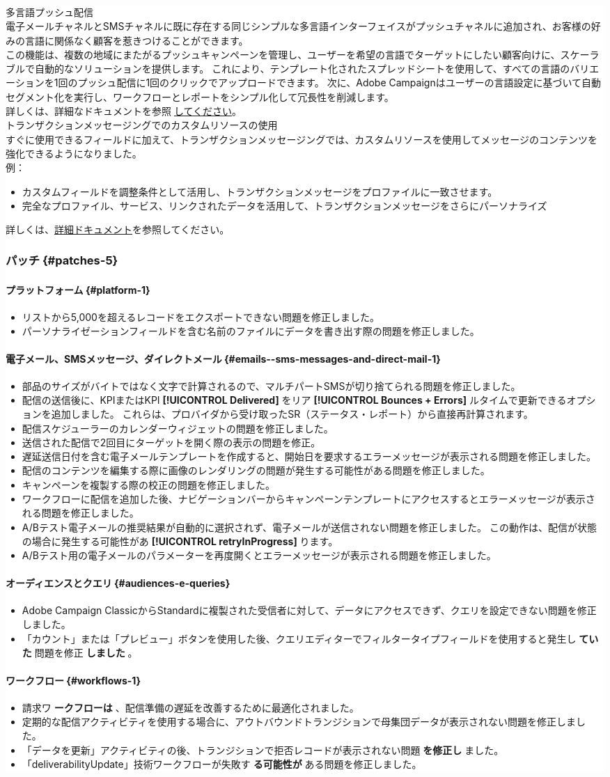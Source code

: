   <tr> 
   <td> 多言語プッシュ配信<br /> </td> 
   <td> 電子メールチャネルとSMSチャネルに既に存在する同じシンプルな多言語インターフェイスがプッシュチャネルに追加され、お客様の好みの言語に関係なく顧客を惹きつけることができます。<br /> この機能は、複数の地域にまたがるプッシュキャンペーンを管理し、ユーザーを希望の言語でターゲットにしたい顧客向けに、スケーラブルで自動的なソリューションを提供します。 これにより、テンプレート化されたスプレッドシートを使用して、すべての言語のバリエーションを1回のプッシュ配信に1回のクリックでアップロードできます。 次に、Adobe Campaignはユーザーの言語設定に基づいて自動セグメント化を実行し、ワークフローとレポートをシンプル化して冗長性を削減します。<br /> 詳しくは、詳細なドキュメントを参照 <a href="../../channels/using/creating-a-multilingual-push-notification.md">してください</a>。<br /> </td> 
  </tr> 
  <tr> 
   <td> トランザクションメッセージングでのカスタムリソースの使用<br /> </td> 
   <td> すぐに使用できるフィールドに加えて、トランザクションメッセージングでは、カスタムリソースを使用してメッセージのコンテンツを強化できるようになりました。<br /> 例：<br /> 
    <ul> 
     <li> カスタムフィールドを調整条件として活用し、トランザクションメッセージをプロファイルに一致させます。 </li> 
     <li> 完全なプロファイル、サービス、リンクされたデータを活用して、トランザクションメッセージをさらにパーソナライズ </li> 
    </ul> 詳しくは、<a href="../../administration/using/configuring-transactional-messaging.md">詳細ドキュメント</a>を参照してください。<br /> </td> 
  </tr> 
 </tbody> 
</table>

### パッチ {#patches-5}

#### プラットフォーム {#platform-1}

* リストから5,000を超えるレコードをエクスポートできない問題を修正しました。
* パーソナライゼーションフィールドを含む名前のファイルにデータを書き出す際の問題を修正しました。

#### 電子メール、SMSメッセージ、ダイレクトメール {#emails--sms-messages-and-direct-mail-1}

* 部品のサイズがバイトではなく文字で計算されるので、マルチパートSMSが切り捨てられる問題を修正しました。
* 配信の送信後に、KPIまたはKPI **[!UICONTROL Delivered]** をリア **[!UICONTROL Bounces + Errors]** ルタイムで更新できるオプションを追加しました。 これらは、プロバイダから受け取ったSR（ステータス・レポート）から直接再計算されます。
* 配信スケジューラーのカレンダーウィジェットの問題を修正しました。
* 送信された配信で2回目にターゲットを開く際の表示の問題を修正。
* 遅延送信日付を含む電子メールテンプレートを作成すると、開始日を要求するエラーメッセージが表示される問題を修正しました。
* 配信のコンテンツを編集する際に画像のレンダリングの問題が発生する可能性がある問題を修正しました。
* キャンペーンを複製する際の校正の問題を修正しました。
* ワークフローに配信を追加した後、ナビゲーションバーからキャンペーンテンプレートにアクセスするとエラーメッセージが表示される問題を修正しました。
* A/Bテスト電子メールの推奨結果が自動的に選択されず、電子メールが送信されない問題を修正しました。 この動作は、配信が状態の場合に発生する可能性があ **[!UICONTROL retryInProgress]** ります。
* A/Bテスト用の電子メールのパラメーターを再度開くとエラーメッセージが表示される問題を修正しました。

#### オーディエンスとクエリ {#audiences-e-queries}

* Adobe Campaign ClassicからStandardに複製された受信者に対して、データにアクセスできず、クエリを設定できない問題を修正しました。
* 「カウント」または「プレビュー」ボタンを使用した後、クエリエディターでフィルタータイプフィールドを使用すると発生し **ていた** 問題を修正 **しました** 。

#### ワークフロー {#workflows-1}

* 請求ワ **ークフローは** 、配信準備の遅延を改善するために最適化されました。
* 定期的な配信アクティビティを使用する場合に、アウトバウンドトランジションで母集団データが表示されない問題を修正しました。
* 「データを更新」アクティビティの後、トランジションで拒否レコードが表示されない問題 **を修正し** ました。
* 「deliverabilityUpdate」技術ワークフローが失敗す **る可能性が** ある問題を修正しました。

